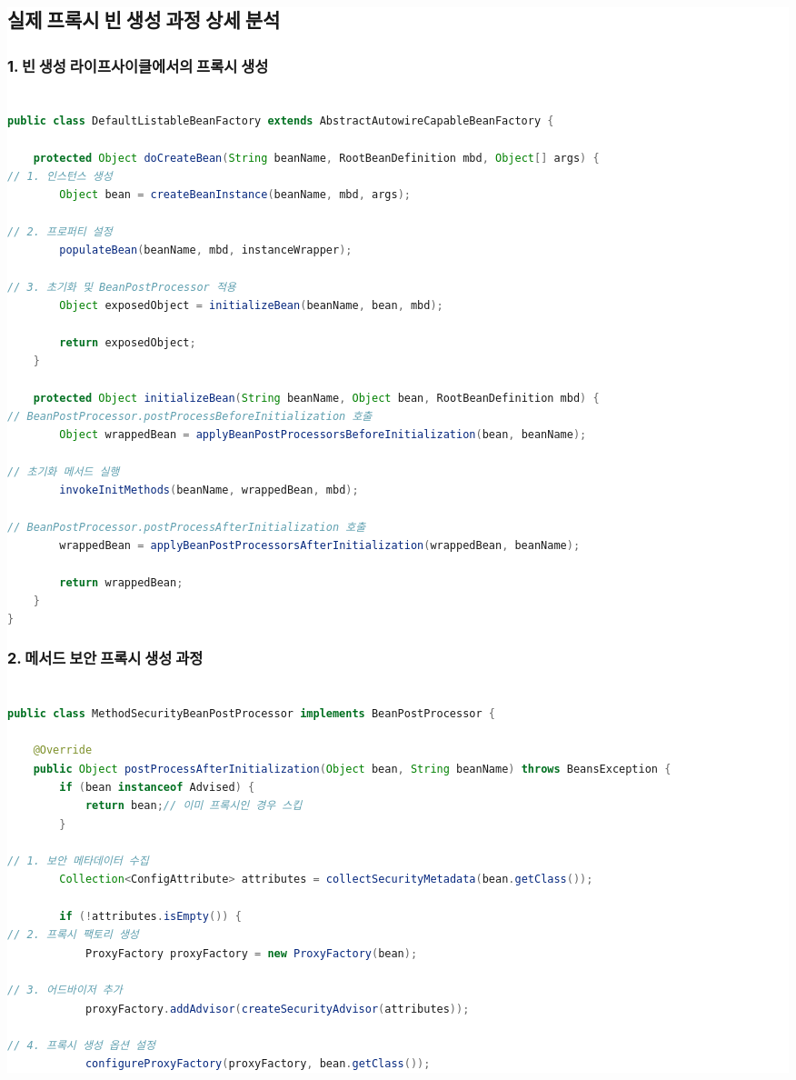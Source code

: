 
## 실제 프록시 빈 생성 과정 상세 분석

### 1. 빈 생성 라이프사이클에서의 프록시 생성

```java

public class DefaultListableBeanFactory extends AbstractAutowireCapableBeanFactory {

    protected Object doCreateBean(String beanName, RootBeanDefinition mbd, Object[] args) {
// 1. 인스턴스 생성
        Object bean = createBeanInstance(beanName, mbd, args);

// 2. 프로퍼티 설정
        populateBean(beanName, mbd, instanceWrapper);

// 3. 초기화 및 BeanPostProcessor 적용
        Object exposedObject = initializeBean(beanName, bean, mbd);

        return exposedObject;
    }

    protected Object initializeBean(String beanName, Object bean, RootBeanDefinition mbd) {
// BeanPostProcessor.postProcessBeforeInitialization 호출
        Object wrappedBean = applyBeanPostProcessorsBeforeInitialization(bean, beanName);

// 초기화 메서드 실행
        invokeInitMethods(beanName, wrappedBean, mbd);

// BeanPostProcessor.postProcessAfterInitialization 호출
        wrappedBean = applyBeanPostProcessorsAfterInitialization(wrappedBean, beanName);

        return wrappedBean;
    }
}

```

### 2. 메서드 보안 프록시 생성 과정

```java

public class MethodSecurityBeanPostProcessor implements BeanPostProcessor {

    @Override
    public Object postProcessAfterInitialization(Object bean, String beanName) throws BeansException {
        if (bean instanceof Advised) {
            return bean;// 이미 프록시인 경우 스킵
        }

// 1. 보안 메타데이터 수집
        Collection<ConfigAttribute> attributes = collectSecurityMetadata(bean.getClass());

        if (!attributes.isEmpty()) {
// 2. 프록시 팩토리 생성
            ProxyFactory proxyFactory = new ProxyFactory(bean);

// 3. 어드바이저 추가
            proxyFactory.addAdvisor(createSecurityAdvisor(attributes));

// 4. 프록시 생성 옵션 설정
            configureProxyFactory(proxyFactory, bean.getClass());

```